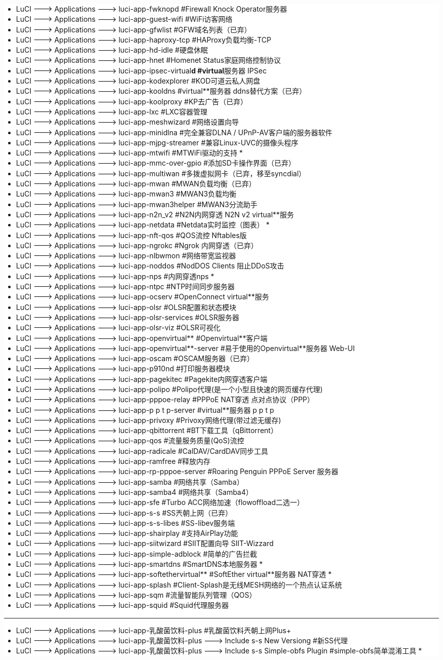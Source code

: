 - LuCI ---> Applications ---> luci-app-fwknopd  #Firewall Knock Operator服务器
- LuCI ---> Applications ---> luci-app-guest-wifi   #WiFi访客网络
- LuCI ---> Applications ---> luci-app-gfwlist   #GFW域名列表（已弃）
- LuCI ---> Applications ---> luci-app-haproxy-tcp   #HAProxy负载均衡-TCP
- LuCI ---> Applications ---> luci-app-hd-idle  #硬盘休眠
- LuCI ---> Applications ---> luci-app-hnet  #Homenet Status家庭网络控制协议
- LuCI ---> Applications ---> luci-app-ipsec-virtual**d  #virtual**服务器 IPSec
- LuCI ---> Applications ---> luci-app-kodexplorer  #KOD可道云私人网盘
- LuCI ---> Applications ---> luci-app-kooldns  #virtual**服务器 ddns替代方案（已弃）
- LuCI ---> Applications ---> luci-app-koolproxy  #KP去广告（已弃）
- LuCI ---> Applications ---> luci-app-lxc   #LXC容器管理
- LuCI ---> Applications ---> luci-app-meshwizard #网络设置向导
- LuCI ---> Applications ---> luci-app-minidlna   #完全兼容DLNA / UPnP-AV客户端的服务器软件
- LuCI ---> Applications ---> luci-app-mjpg-streamer   #兼容Linux-UVC的摄像头程序
- LuCI ---> Applications ---> luci-app-mtwifi  #MTWiFi驱动的支持   *
- LuCI ---> Applications ---> luci-app-mmc-over-gpio   #添加SD卡操作界面（已弃）
- LuCI ---> Applications ---> luci-app-multiwan   #多拨虚拟网卡（已弃，移至syncdial）
- LuCI ---> Applications ---> luci-app-mwan   #MWAN负载均衡（已弃）
- LuCI ---> Applications ---> luci-app-mwan3   #MWAN3负载均衡
- LuCI ---> Applications ---> luci-app-mwan3helper   #MWAN3分流助手
- LuCI ---> Applications ---> luci-app-n2n_v2   #N2N内网穿透 N2N v2 virtual**服务
- LuCI ---> Applications ---> luci-app-netdata  #Netdata实时监控（图表）   *
- LuCI ---> Applications ---> luci-app-nft-qos  #QOS流控 Nftables版
- LuCI ---> Applications ---> luci-app-ngrokc  #Ngrok 内网穿透（已弃）
- LuCI ---> Applications ---> luci-app-nlbwmon   #网络带宽监视器
- LuCI ---> Applications ---> luci-app-noddos  #NodDOS Clients 阻止DDoS攻击
- LuCI ---> Applications ---> luci-app-nps  #内网穿透nps   *
- LuCI ---> Applications ---> luci-app-ntpc   #NTP时间同步服务器
- LuCI ---> Applications ---> luci-app-ocserv  #OpenConnect virtual**服务
- LuCI ---> Applications ---> luci-app-olsr  #OLSR配置和状态模块
- LuCI ---> Applications ---> luci-app-olsr-services  #OLSR服务器
- LuCI ---> Applications ---> luci-app-olsr-viz   #OLSR可视化
- LuCI ---> Applications ---> luci-app-openvirtual**  #Openvirtual**客户端
- LuCI ---> Applications ---> luci-app-openvirtual**-server  #易于使用的Openvirtual**服务器 Web-UI
- LuCI ---> Applications ---> luci-app-oscam   #OSCAM服务器（已弃）
- LuCI ---> Applications ---> luci-app-p910nd   #打印服务器模块
- LuCI ---> Applications ---> luci-app-pagekitec   #Pagekite内网穿透客户端
- LuCI ---> Applications ---> luci-app-polipo  #Polipo代理(是一个小型且快速的网页缓存代理)
- LuCI ---> Applications ---> luci-app-pppoe-relay  #PPPoE NAT穿透 点对点协议（PPP）
- LuCI ---> Applications ---> luci-app-p p t p-server  #virtual**服务器 p p t p
- LuCI ---> Applications ---> luci-app-privoxy  #Privoxy网络代理(带过滤无缓存)
- LuCI ---> Applications ---> luci-app-qbittorrent  #BT下载工具（qBittorrent）
- LuCI ---> Applications ---> luci-app-qos   #流量服务质量(QoS)流控
- LuCI ---> Applications ---> luci-app-radicale   #CalDAV/CardDAV同步工具
- LuCI ---> Applications ---> luci-app-ramfree  #释放内存
- LuCI ---> Applications ---> luci-app-rp-pppoe-server  #Roaring Penguin PPPoE Server 服务器
- LuCI ---> Applications ---> luci-app-samba   #网络共享（Samba）
- LuCI ---> Applications ---> luci-app-samba4   #网络共享（Samba4）
- LuCI ---> Applications ---> luci-app-sfe  #Turbo ACC网络加速（flowoffload二选一）
- LuCI ---> Applications ---> luci-app-s-s   #SS兲朝上网（已弃）
- LuCI ---> Applications ---> luci-app-s-s-libes  #SS-libev服务端
- LuCI ---> Applications ---> luci-app-shairplay  #支持AirPlay功能
- LuCI ---> Applications ---> luci-app-siitwizard  #SIIT配置向导  SIIT-Wizzard
- LuCI ---> Applications ---> luci-app-simple-adblock  #简单的广告拦截
- LuCI ---> Applications ---> luci-app-smartdns  #SmartDNS本地服务器   *
- LuCI ---> Applications ---> luci-app-softethervirtual**  #SoftEther virtual**服务器  NAT穿透   *
- LuCI ---> Applications ---> luci-app-splash  #Client-Splash是无线MESH网络的一个热点认证系统
- LuCI ---> Applications ---> luci-app-sqm  #流量智能队列管理（QOS）
- LuCI ---> Applications ---> luci-app-squid   #Squid代理服务器
- -------------------------------------------------------------------------------------------
- LuCI ---> Applications ---> luci-app-乳酸菌饮料-plus   #乳酸菌饮料兲朝上网Plus+
- LuCI ---> Applications ---> luci-app-乳酸菌饮料-plus ---> Include s-s New Versiong  #新SS代理
- LuCI ---> Applications ---> luci-app-乳酸菌饮料-plus ---> Include s-s Simple-obfs Plugin  #simple-obfs简单混淆工具   *